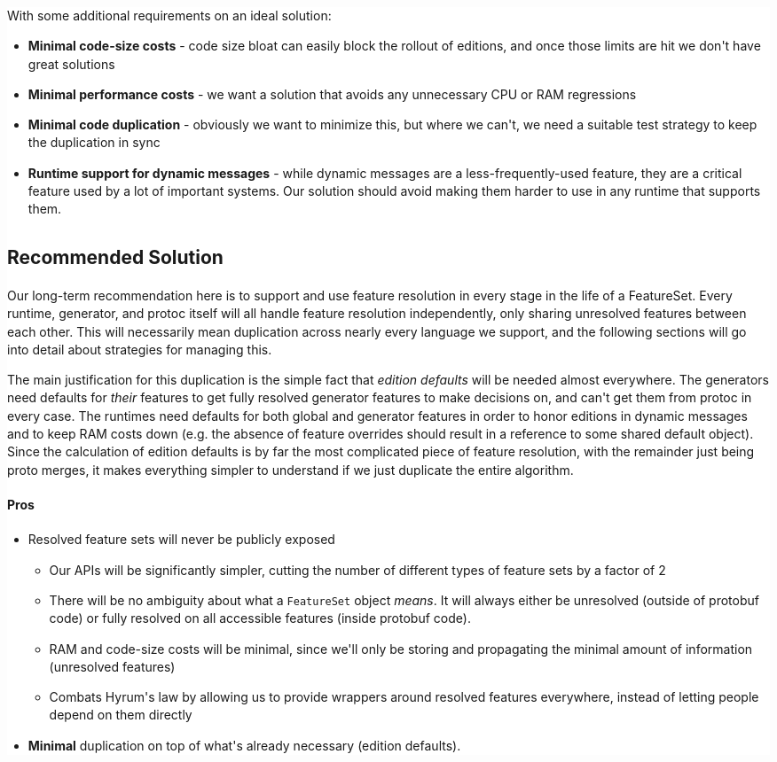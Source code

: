 With some additional requirements on an ideal solution:

*   **Minimal code-size costs** - code size bloat can easily block the rollout
    of editions, and once those limits are hit we don't have great solutions

*   **Minimal performance costs** - we want a solution that avoids any
    unnecessary CPU or RAM regressions

*   **Minimal code duplication** - obviously we want to minimize this, but where
    we can't, we need a suitable test strategy to keep the duplication in sync

*   **Runtime support for dynamic messages** - while dynamic messages are a
    less-frequently-used feature, they are a critical feature used by a lot of
    important systems. Our solution should avoid making them harder to use in
    any runtime that supports them.

## Recommended Solution

Our long-term recommendation here is to support and use feature resolution in
every stage in the life of a FeatureSet. Every runtime, generator, and protoc
itself will all handle feature resolution independently, only sharing unresolved
features between each other. This will necessarily mean duplication across
nearly every language we support, and the following sections will go into detail
about strategies for managing this.

The main justification for this duplication is the simple fact that *edition
defaults* will be needed almost everywhere. The generators need defaults for
*their* features to get fully resolved generator features to make decisions on,
and can't get them from protoc in every case. The runtimes need defaults for
both global and generator features in order to honor editions in dynamic
messages and to keep RAM costs down (e.g. the absence of feature overrides
should result in a reference to some shared default object). Since the
calculation of edition defaults is by far the most complicated piece of feature
resolution, with the remainder just being proto merges, it makes everything
simpler to understand if we just duplicate the entire algorithm.

#### Pros

*   Resolved feature sets will never be publicly exposed

    *   Our APIs will be significantly simpler, cutting the number of different
        types of feature sets by a factor of 2

    *   There will be no ambiguity about what a `FeatureSet` object *means*. It
        will always either be unresolved (outside of protobuf code) or fully
        resolved on all accessible features (inside protobuf code).

    *   RAM and code-size costs will be minimal, since we'll only be storing and
        propagating the minimal amount of information (unresolved features)

    *   Combats Hyrum's law by allowing us to provide wrappers around resolved
        features everywhere, instead of letting people depend on them directly

*   **Minimal** duplication on top of what's already necessary (edition
    defaults).

